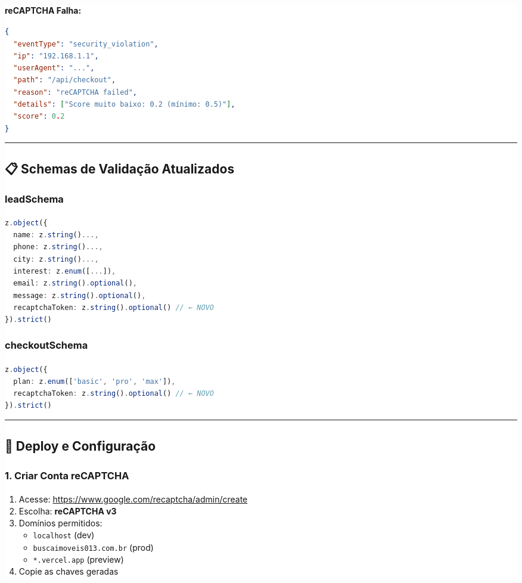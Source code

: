 **reCAPTCHA Falha:**
```json
{
  "eventType": "security_violation",
  "ip": "192.168.1.1",
  "userAgent": "...",
  "path": "/api/checkout",
  "reason": "reCAPTCHA failed",
  "details": ["Score muito baixo: 0.2 (mínimo: 0.5)"],
  "score": 0.2
}
```

---

## 📋 Schemas de Validação Atualizados

### leadSchema
```typescript
z.object({
  name: z.string()...,
  phone: z.string()...,
  city: z.string()...,
  interest: z.enum([...]),
  email: z.string().optional(),
  message: z.string().optional(),
  recaptchaToken: z.string().optional() // ← NOVO
}).strict()
```

### checkoutSchema
```typescript
z.object({
  plan: z.enum(['basic', 'pro', 'max']),
  recaptchaToken: z.string().optional() // ← NOVO
}).strict()
```

---

## 🚀 Deploy e Configuração

### 1. Criar Conta reCAPTCHA
1. Acesse: https://www.google.com/recaptcha/admin/create
2. Escolha: **reCAPTCHA v3**
3. Domínios permitidos:
   - `localhost` (dev)
   - `buscaimoveis013.com.br` (prod)
   - `*.vercel.app` (preview)
4. Copie as chaves geradas
